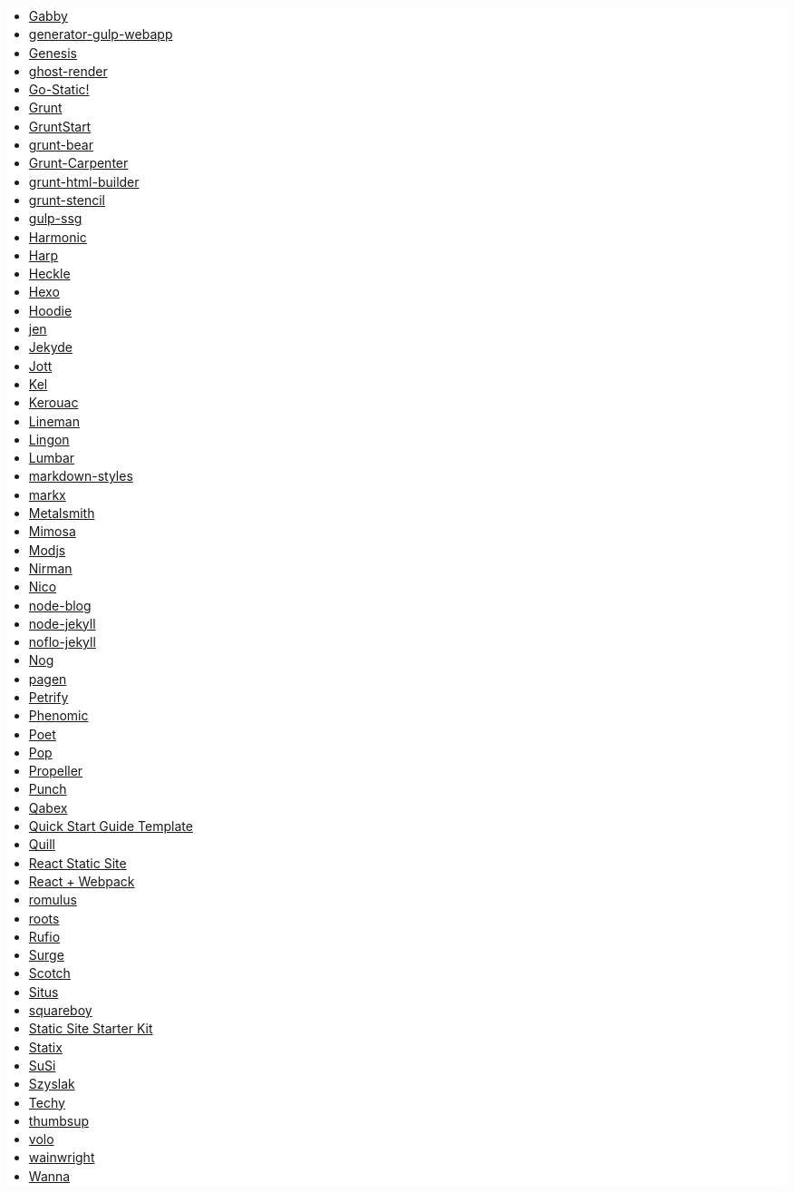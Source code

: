 * [Gabby](https://github.com/alexmingoia/gabby)
* [generator-gulp-webapp](https://github.com/yeoman/generator-gulp-webapp)
* [Genesis](http://forge.synthmedia.co.uk/genesis/)
* [ghost-render](https://github.com/mixu/ghost-render)
* [Go-Static!](https://github.com/colynb/generator-go-static)
* [Grunt](http://gruntjs.com/)
* [GruntStart](http://tsvensen.github.io/GruntStart/)
* [grunt-bear](https://github.com/tvooo/grunt-bear)
* [Grunt-Carpenter](https://github.com/TxSSC/grunt-carpenter)
* [grunt-html-builder](https://github.com/aaaristo/grunt-html-builder)
* [grunt-stencil](https://github.com/cambridge-healthcare/grunt-stencil)
* [gulp-ssg](https://github.com/paulwib/gulp-ssg)
* [Harmonic](https://github.com/es6rocks/harmonic)
* [Harp](http://harpjs.com)
* [Heckle](http://macwright.org/heckle/)
* [Hexo](https://github.com/tommy351/hexo)
* [Hoodie](http://hood.ie/)
* [jen](https://github.com/rfunduk/jen)
* [Jekyde](http://zohooo.github.io/jekyde/)
* [Jott](https://github.com/jonsherrard/jott)
* [Kel](https://github.com/koostudios/kel)
* [Kerouac](https://github.com/jaredhanson/kerouac)
* [Lineman](https://github.com/testdouble/lineman)
* [Lingon](https://github.com/jpettersson/lingon)
* [Lumbar](https://github.com/walmartlabs/lumbar)
* [markdown-styles](https://github.com/mixu/markdown-styles)
* [markx](https://github.com/jgallen23/markx)
* [Metalsmith](http://www.metalsmith.io/)
* [Mimosa](http://mimosajs.com/)
* [Modjs](http://modulejs.github.io/modjs/)
* [Nirman](https://github.com/anupshinde/nirman)
* [Nico](http://lab.lepture.com/nico/)
* [node-blog](https://github.com/creationix/node-blog)
* [node-jekyll](https://github.com/wangbus/node-jekyll)
* [noflo-jekyll](https://github.com/the-grid/noflo-jekyll)
* [Nog](https://github.com/c9/nog)
* [pagen](https://github.com/jawerty/pagen)
* [Petrify](https://github.com/caolan/petrify)
* [Phenomic](https://phenomic.io/)
* [Poet](http://jsantell.github.io/poet/)
* [Pop](https://github.com/alexyoung/pop)
* [Propeller](https://github.com/thegreatsunra/propeller)
* [Punch](https://github.com/laktek/punch)
* [Qabex](https://github.com/shanewholloway/node-qssg)
* [Quick Start Guide Template](https://github.com/tjvantoll/quick-start-template)
* [Quill](https://npmjs.org/package/quill)
* [React Static Site](https://github.com/BradDenver/react-static-site)
* [React + Webpack](http://jxnblk.com/writing/posts/static-site-generation-with-react-and-webpack/)
* [romulus](https://github.com/felixge/node-romulus)
* [roots](http://roots.cx/)
* [Rufio](https://github.com/wesleytodd/rufio)
* [Surge](https://surge.sh/)
* [Scotch](https://github.com/techwraith/scotch)
* [Situs](https://github.com/fians/situs)
* [squareboy](https://github.com/harsha-mudi/squareboy)
* [Static Site Starter Kit](https://github.com/kriasoft/static-site-starter)
* [Statix](https://github.com/ff0000/statix)
* [SuSi](https://github.com/AVGP/susi)
* [Szyslak](https://github.com/ido50/Szyslak)
* [Techy](http://krasimir.github.io/techy/)
* [thumbsup](https://github.com/rprieto/thumbsup)
* [volo](http://volojs.org/)
* [wainwright](https://github.com/wprl/wainwright)
* [Wanna](https://github.com/shaoshuai0102/wanna)